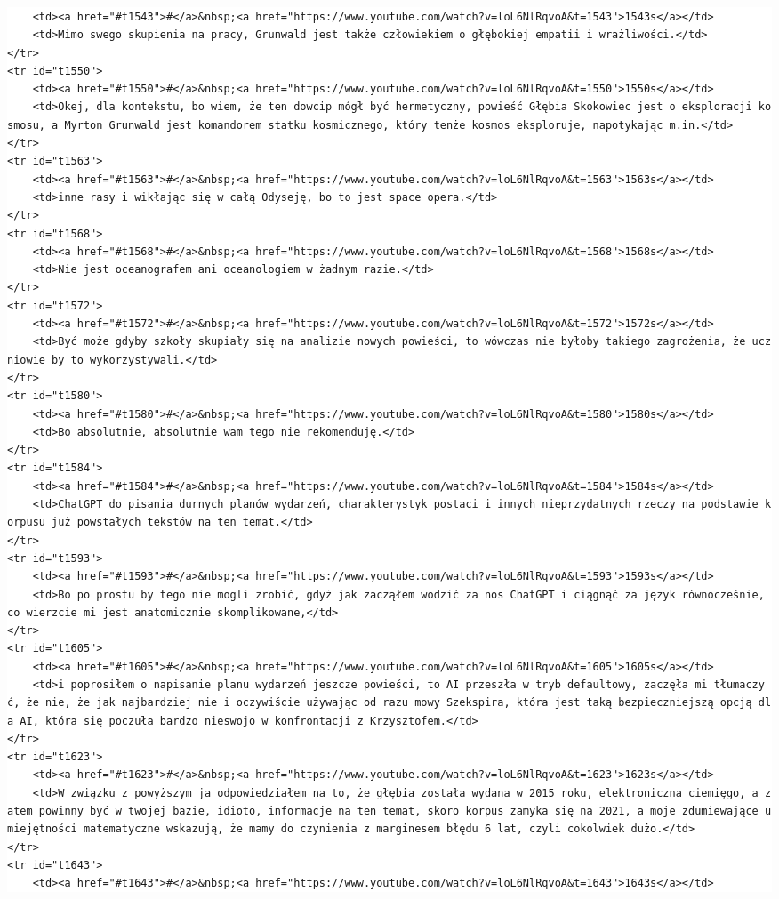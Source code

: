         <td><a href="#t1543">#</a>&nbsp;<a href="https://www.youtube.com/watch?v=loL6NlRqvoA&t=1543">1543s</a></td>
        <td>Mimo swego skupienia na pracy, Grunwald jest także człowiekiem o głębokiej empatii i wrażliwości.</td>
    </tr>
    <tr id="t1550">
        <td><a href="#t1550">#</a>&nbsp;<a href="https://www.youtube.com/watch?v=loL6NlRqvoA&t=1550">1550s</a></td>
        <td>Okej, dla kontekstu, bo wiem, że ten dowcip mógł być hermetyczny, powieść Głębia Skokowiec jest o eksploracji kosmosu, a Myrton Grunwald jest komandorem statku kosmicznego, który tenże kosmos eksploruje, napotykając m.in.</td>
    </tr>
    <tr id="t1563">
        <td><a href="#t1563">#</a>&nbsp;<a href="https://www.youtube.com/watch?v=loL6NlRqvoA&t=1563">1563s</a></td>
        <td>inne rasy i wikłając się w całą Odyseję, bo to jest space opera.</td>
    </tr>
    <tr id="t1568">
        <td><a href="#t1568">#</a>&nbsp;<a href="https://www.youtube.com/watch?v=loL6NlRqvoA&t=1568">1568s</a></td>
        <td>Nie jest oceanografem ani oceanologiem w żadnym razie.</td>
    </tr>
    <tr id="t1572">
        <td><a href="#t1572">#</a>&nbsp;<a href="https://www.youtube.com/watch?v=loL6NlRqvoA&t=1572">1572s</a></td>
        <td>Być może gdyby szkoły skupiały się na analizie nowych powieści, to wówczas nie byłoby takiego zagrożenia, że uczniowie by to wykorzystywali.</td>
    </tr>
    <tr id="t1580">
        <td><a href="#t1580">#</a>&nbsp;<a href="https://www.youtube.com/watch?v=loL6NlRqvoA&t=1580">1580s</a></td>
        <td>Bo absolutnie, absolutnie wam tego nie rekomenduję.</td>
    </tr>
    <tr id="t1584">
        <td><a href="#t1584">#</a>&nbsp;<a href="https://www.youtube.com/watch?v=loL6NlRqvoA&t=1584">1584s</a></td>
        <td>ChatGPT do pisania durnych planów wydarzeń, charakterystyk postaci i innych nieprzydatnych rzeczy na podstawie korpusu już powstałych tekstów na ten temat.</td>
    </tr>
    <tr id="t1593">
        <td><a href="#t1593">#</a>&nbsp;<a href="https://www.youtube.com/watch?v=loL6NlRqvoA&t=1593">1593s</a></td>
        <td>Bo po prostu by tego nie mogli zrobić, gdyż jak zacząłem wodzić za nos ChatGPT i ciągnąć za język równocześnie, co wierzcie mi jest anatomicznie skomplikowane,</td>
    </tr>
    <tr id="t1605">
        <td><a href="#t1605">#</a>&nbsp;<a href="https://www.youtube.com/watch?v=loL6NlRqvoA&t=1605">1605s</a></td>
        <td>i poprosiłem o napisanie planu wydarzeń jeszcze powieści, to AI przeszła w tryb defaultowy, zaczęła mi tłumaczyć, że nie, że jak najbardziej nie i oczywiście używając od razu mowy Szekspira, która jest taką bezpieczniejszą opcją dla AI, która się poczuła bardzo nieswojo w konfrontacji z Krzysztofem.</td>
    </tr>
    <tr id="t1623">
        <td><a href="#t1623">#</a>&nbsp;<a href="https://www.youtube.com/watch?v=loL6NlRqvoA&t=1623">1623s</a></td>
        <td>W związku z powyższym ja odpowiedziałem na to, że głębia została wydana w 2015 roku, elektroniczna ciemięgo, a zatem powinny być w twojej bazie, idioto, informacje na ten temat, skoro korpus zamyka się na 2021, a moje zdumiewające umiejętności matematyczne wskazują, że mamy do czynienia z marginesem błędu 6 lat, czyli cokolwiek dużo.</td>
    </tr>
    <tr id="t1643">
        <td><a href="#t1643">#</a>&nbsp;<a href="https://www.youtube.com/watch?v=loL6NlRqvoA&t=1643">1643s</a></td>